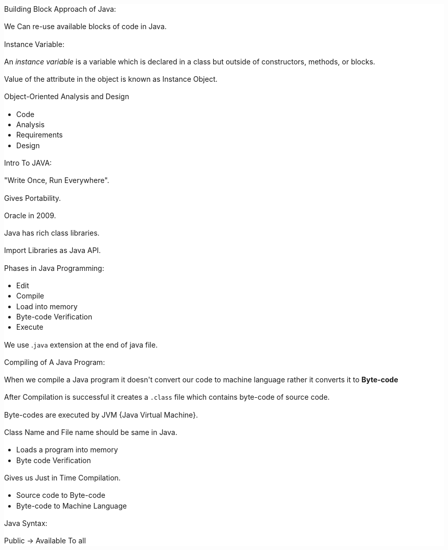 Building Block Approach of Java:

We Can re-use available blocks of code in Java.

Instance Variable:

An *instance variable* is a variable which is declared in a class but outside of constructors, methods, or blocks.

Value of the attribute in the object is known as Instance Object.

Object-Oriented Analysis and Design

- Code
- Analysis
- Requirements
- Design

Intro To JAVA:

"Write Once, Run Everywhere".

Gives Portability.

Oracle in 2009.

Java has rich class libraries.

Import Libraries as Java API.

Phases in Java Programming:

- Edit
- Compile
- Load into memory
- Byte-code Verification
- Execute

We use .`java` extension at the end of java file.

Compiling of A Java Program:

When we compile a Java program it doesn't convert our code to machine language rather it converts it to **Byte-code**

After Compilation is successful it creates a `.class` file which contains byte-code of source code.

Byte-codes are executed by JVM {Java Virtual Machine}.

Class Name and File name should be same in Java.

- Loads a program into memory
- Byte code Verification

Gives us Just in Time Compilation.

- Source code to Byte-code
- Byte-code to Machine Language

Java Syntax:

Public -> Available To all
